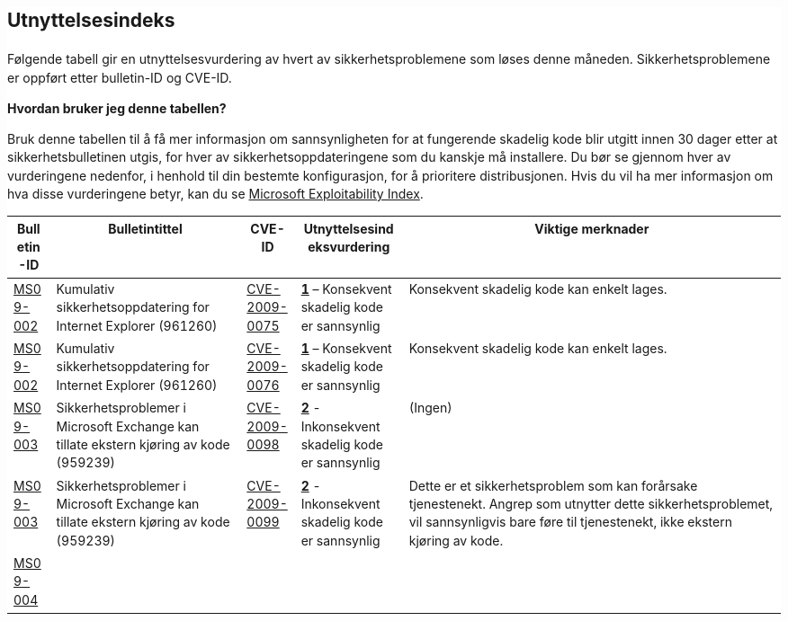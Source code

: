 
## Utnyttelsesindeks

Følgende tabell gir en utnyttelsesvurdering av hvert av sikkerhetsproblemene som løses denne måneden. Sikkerhetsproblemene er oppført etter bulletin-ID og CVE-ID.

**Hvordan bruker jeg denne tabellen?**

Bruk denne tabellen til å få mer informasjon om sannsynligheten for at fungerende skadelig kode blir utgitt innen 30 dager etter at sikkerhetsbulletinen utgis, for hver av sikkerhetsoppdateringene som du kanskje må installere. Du bør se gjennom hver av vurderingene nedenfor, i henhold til din bestemte konfigurasjon, for å prioritere distribusjonen. Hvis du vil ha mer informasjon om hva disse vurderingene betyr, kan du se [Microsoft Exploitability Index](http://technet.microsoft.com/en-us/security/cc998259.aspx).

<table>
<thead>
<tr class="header">
<th>Bulletin-ID</th>
<th>Bulletintittel</th>
<th>CVE-ID</th>
<th>Utnyttelsesindeksvurdering</th>
<th>Viktige merknader</th>
</tr>
</thead>
<tbody>
<tr class="odd">
<td><a href="http://go.microsoft.com/fwlink/?linkid=139814">MS09-002</a></td>
<td>Kumulativ sikkerhetsoppdatering for Internet Explorer (961260)</td>
<td><a href="http://www.cve.mitre.org/cgi-bin/cvename.cgi?name=cve-2009-0075">CVE-2009-0075</a></td>
<td><a href="http://technet.microsoft.com/en-us/security/cc998259.aspx"><strong>1</strong></a> – Konsekvent skadelig kode er sannsynlig</td>
<td>Konsekvent skadelig kode kan enkelt lages.</td>
</tr>
<tr class="even">
<td><a href="http://go.microsoft.com/fwlink/?linkid=139814">MS09-002</a></td>
<td>Kumulativ sikkerhetsoppdatering for Internet Explorer (961260)</td>
<td><a href="http://www.cve.mitre.org/cgi-bin/cvename.cgi?name=cve-2009-0076">CVE-2009-0076</a></td>
<td><a href="http://technet.microsoft.com/en-us/security/cc998259.aspx"><strong>1</strong></a> – Konsekvent skadelig kode er sannsynlig</td>
<td>Konsekvent skadelig kode kan enkelt lages.</td>
</tr>
<tr class="odd">
<td><a href="http://go.microsoft.com/fwlink/?linkid=136636">MS09-003</a></td>
<td>Sikkerhetsproblemer i Microsoft Exchange kan tillate ekstern kjøring av kode (959239)</td>
<td><a href="http://www.cve.mitre.org/cgi-bin/cvename.cgi?name=cve-2009-0098">CVE-2009-0098</a></td>
<td><a href="http://technet.microsoft.com/en-us/security/cc998259.aspx"><strong>2</strong></a> - Inkonsekvent skadelig kode er sannsynlig</td>
<td>(Ingen)</td>
</tr>
<tr class="even">
<td><a href="http://go.microsoft.com/fwlink/?linkid=136636">MS09-003</a></td>
<td>Sikkerhetsproblemer i Microsoft Exchange kan tillate ekstern kjøring av kode (959239)</td>
<td><a href="http://www.cve.mitre.org/cgi-bin/cvename.cgi?name=cve-2009-0099">CVE-2009-0099</a></td>
<td><a href="http://technet.microsoft.com/en-us/security/cc998259.aspx"><strong>2</strong></a> - Inkonsekvent skadelig kode er sannsynlig</td>
<td>Dette er et sikkerhetsproblem som kan forårsake tjenestenekt. Angrep som utnytter dette sikkerhetsproblemet, vil sannsynligvis bare føre til tjenestenekt, ikke ekstern kjøring av kode. </td>
</tr>
<tr class="odd">
<td><a href="http://go.microsoft.com/fwlink/?linkid=139513">MS09-004</a></td>